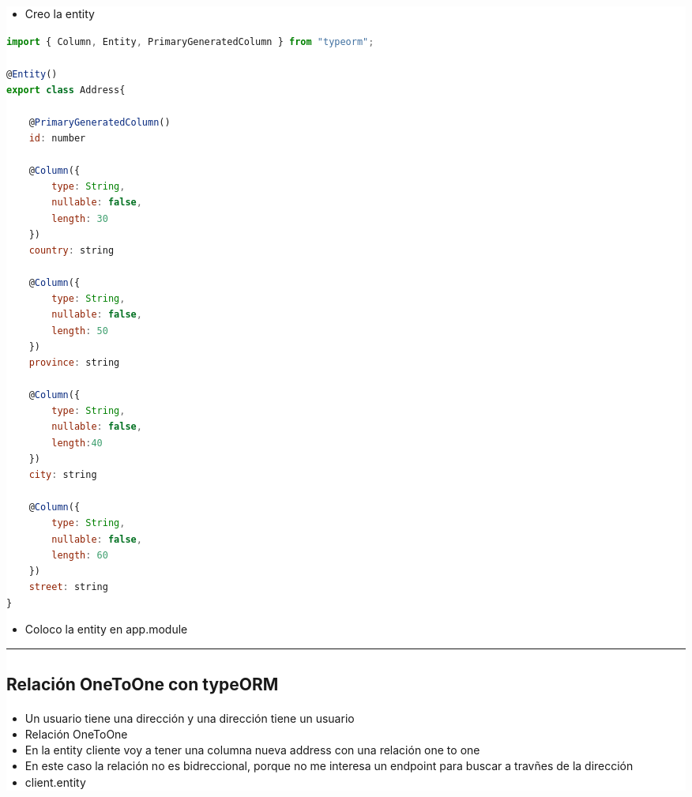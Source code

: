 - Creo la entity

~~~js
import { Column, Entity, PrimaryGeneratedColumn } from "typeorm";

@Entity()
export class Address{

    @PrimaryGeneratedColumn()
    id: number

    @Column({
        type: String,
        nullable: false,
        length: 30
    })
    country: string

    @Column({
        type: String,
        nullable: false,
        length: 50
    })
    province: string

    @Column({
        type: String,
        nullable: false,
        length:40
    })
    city: string

    @Column({
        type: String,
        nullable: false,
        length: 60
    })
    street: string
}
~~~

- Coloco la entity en app.module
------

## Relación OneToOne con typeORM

- Un usuario tiene una dirección y una dirección tiene un usuario
- Relación OneToOne
- En la entity cliente voy a tener una columna nueva address con una relación one to one 
- En este caso la relación no es bidreccional, porque no me interesa un endpoint para buscar a travñes de la dirección
- client.entity
